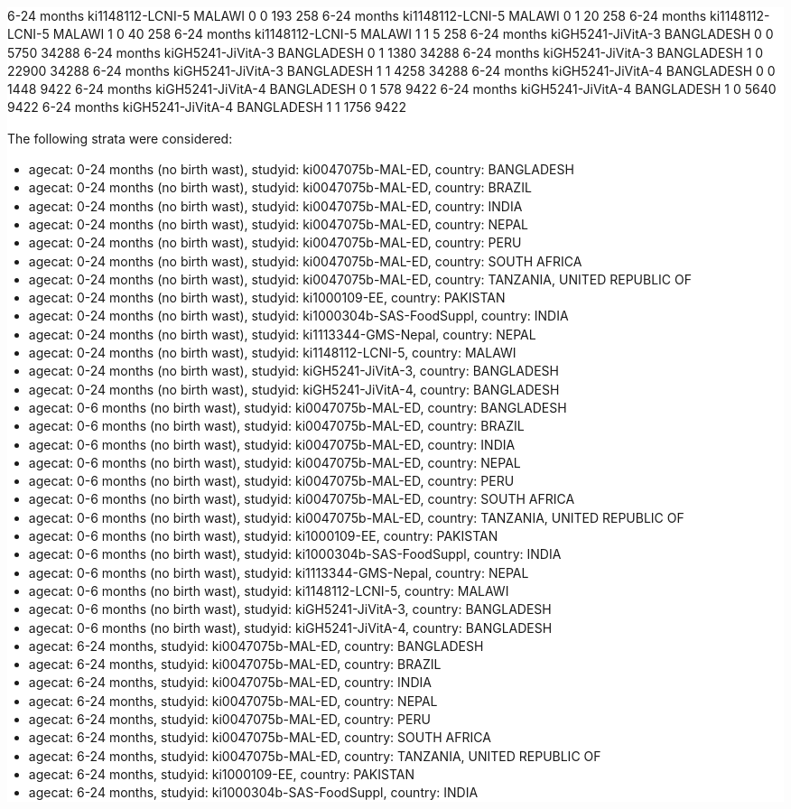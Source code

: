 6-24 months                   ki1148112-LCNI-5           MALAWI                         0                      0      193     258
6-24 months                   ki1148112-LCNI-5           MALAWI                         0                      1       20     258
6-24 months                   ki1148112-LCNI-5           MALAWI                         1                      0       40     258
6-24 months                   ki1148112-LCNI-5           MALAWI                         1                      1        5     258
6-24 months                   kiGH5241-JiVitA-3          BANGLADESH                     0                      0     5750   34288
6-24 months                   kiGH5241-JiVitA-3          BANGLADESH                     0                      1     1380   34288
6-24 months                   kiGH5241-JiVitA-3          BANGLADESH                     1                      0    22900   34288
6-24 months                   kiGH5241-JiVitA-3          BANGLADESH                     1                      1     4258   34288
6-24 months                   kiGH5241-JiVitA-4          BANGLADESH                     0                      0     1448    9422
6-24 months                   kiGH5241-JiVitA-4          BANGLADESH                     0                      1      578    9422
6-24 months                   kiGH5241-JiVitA-4          BANGLADESH                     1                      0     5640    9422
6-24 months                   kiGH5241-JiVitA-4          BANGLADESH                     1                      1     1756    9422


The following strata were considered:

* agecat: 0-24 months (no birth wast), studyid: ki0047075b-MAL-ED, country: BANGLADESH
* agecat: 0-24 months (no birth wast), studyid: ki0047075b-MAL-ED, country: BRAZIL
* agecat: 0-24 months (no birth wast), studyid: ki0047075b-MAL-ED, country: INDIA
* agecat: 0-24 months (no birth wast), studyid: ki0047075b-MAL-ED, country: NEPAL
* agecat: 0-24 months (no birth wast), studyid: ki0047075b-MAL-ED, country: PERU
* agecat: 0-24 months (no birth wast), studyid: ki0047075b-MAL-ED, country: SOUTH AFRICA
* agecat: 0-24 months (no birth wast), studyid: ki0047075b-MAL-ED, country: TANZANIA, UNITED REPUBLIC OF
* agecat: 0-24 months (no birth wast), studyid: ki1000109-EE, country: PAKISTAN
* agecat: 0-24 months (no birth wast), studyid: ki1000304b-SAS-FoodSuppl, country: INDIA
* agecat: 0-24 months (no birth wast), studyid: ki1113344-GMS-Nepal, country: NEPAL
* agecat: 0-24 months (no birth wast), studyid: ki1148112-LCNI-5, country: MALAWI
* agecat: 0-24 months (no birth wast), studyid: kiGH5241-JiVitA-3, country: BANGLADESH
* agecat: 0-24 months (no birth wast), studyid: kiGH5241-JiVitA-4, country: BANGLADESH
* agecat: 0-6 months (no birth wast), studyid: ki0047075b-MAL-ED, country: BANGLADESH
* agecat: 0-6 months (no birth wast), studyid: ki0047075b-MAL-ED, country: BRAZIL
* agecat: 0-6 months (no birth wast), studyid: ki0047075b-MAL-ED, country: INDIA
* agecat: 0-6 months (no birth wast), studyid: ki0047075b-MAL-ED, country: NEPAL
* agecat: 0-6 months (no birth wast), studyid: ki0047075b-MAL-ED, country: PERU
* agecat: 0-6 months (no birth wast), studyid: ki0047075b-MAL-ED, country: SOUTH AFRICA
* agecat: 0-6 months (no birth wast), studyid: ki0047075b-MAL-ED, country: TANZANIA, UNITED REPUBLIC OF
* agecat: 0-6 months (no birth wast), studyid: ki1000109-EE, country: PAKISTAN
* agecat: 0-6 months (no birth wast), studyid: ki1000304b-SAS-FoodSuppl, country: INDIA
* agecat: 0-6 months (no birth wast), studyid: ki1113344-GMS-Nepal, country: NEPAL
* agecat: 0-6 months (no birth wast), studyid: ki1148112-LCNI-5, country: MALAWI
* agecat: 0-6 months (no birth wast), studyid: kiGH5241-JiVitA-3, country: BANGLADESH
* agecat: 0-6 months (no birth wast), studyid: kiGH5241-JiVitA-4, country: BANGLADESH
* agecat: 6-24 months, studyid: ki0047075b-MAL-ED, country: BANGLADESH
* agecat: 6-24 months, studyid: ki0047075b-MAL-ED, country: BRAZIL
* agecat: 6-24 months, studyid: ki0047075b-MAL-ED, country: INDIA
* agecat: 6-24 months, studyid: ki0047075b-MAL-ED, country: NEPAL
* agecat: 6-24 months, studyid: ki0047075b-MAL-ED, country: PERU
* agecat: 6-24 months, studyid: ki0047075b-MAL-ED, country: SOUTH AFRICA
* agecat: 6-24 months, studyid: ki0047075b-MAL-ED, country: TANZANIA, UNITED REPUBLIC OF
* agecat: 6-24 months, studyid: ki1000109-EE, country: PAKISTAN
* agecat: 6-24 months, studyid: ki1000304b-SAS-FoodSuppl, country: INDIA